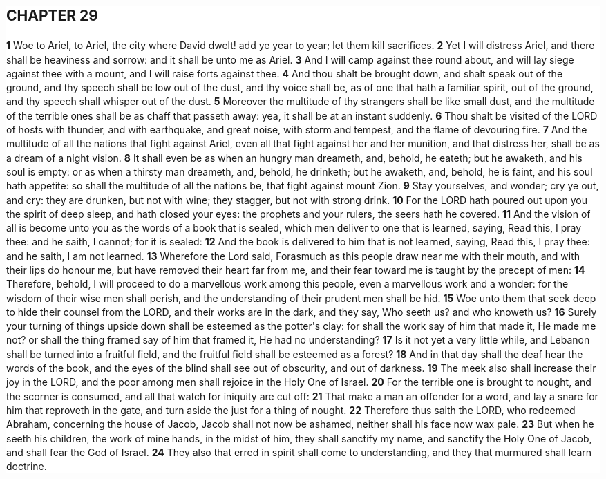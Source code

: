 ## CHAPTER 29
**1** Woe to Ariel, to Ariel, the city where David dwelt! add ye year to year; let them kill sacrifices.
**2** Yet I will distress Ariel, and there shall be heaviness and sorrow: and it shall be unto me as Ariel.
**3** And I will camp against thee round about, and will lay siege against thee with a mount, and I will raise forts against thee.
**4** And thou shalt be brought down, and shalt speak out of the ground, and thy speech shall be low out of the dust, and thy voice shall be, as of one that hath a familiar spirit, out of the ground, and thy speech shall whisper out of the dust.
**5** Moreover the multitude of thy strangers shall be like small dust, and the multitude of the terrible ones shall be as chaff that passeth away: yea, it shall be at an instant suddenly.
**6** Thou shalt be visited of the LORD of hosts with thunder, and with earthquake, and great noise, with storm and tempest, and the flame of devouring fire.
**7** And the multitude of all the nations that fight against Ariel, even all that fight against her and her munition, and that distress her, shall be as a dream of a night vision.
**8** It shall even be as when an hungry man dreameth, and, behold, he eateth; but he awaketh, and his soul is empty: or as when a thirsty man dreameth, and, behold, he drinketh; but he awaketh, and, behold, he is faint, and his soul hath appetite: so shall the multitude of all the nations be, that fight against mount Zion.
**9** Stay yourselves, and wonder; cry ye out, and cry: they are drunken, but not with wine; they stagger, but not with strong drink.
**10** For the LORD hath poured out upon you the spirit of deep sleep, and hath closed your eyes: the prophets and your rulers, the seers hath he covered.
**11** And the vision of all is become unto you as the words of a book that is sealed, which men deliver to one that is learned, saying, Read this, I pray thee: and he saith, I cannot; for it is sealed:
**12** And the book is delivered to him that is not learned, saying, Read this, I pray thee: and he saith, I am not learned.
**13** Wherefore the Lord said, Forasmuch as this people draw near me with their mouth, and with their lips do honour me, but have removed their heart far from me, and their fear toward me is taught by the precept of men:
**14** Therefore, behold, I will proceed to do a marvellous work among this people, even a marvellous work and a wonder: for the wisdom of their wise men shall perish, and the understanding of their prudent men shall be hid.
**15** Woe unto them that seek deep to hide their counsel from the LORD, and their works are in the dark, and they say, Who seeth us? and who knoweth us?
**16** Surely your turning of things upside down shall be esteemed as the potter's clay: for shall the work say of him that made it, He made me not? or shall the thing framed say of him that framed it, He had no understanding?
**17** Is it not yet a very little while, and Lebanon shall be turned into a fruitful field, and the fruitful field shall be esteemed as a forest?
**18** And in that day shall the deaf hear the words of the book, and the eyes of the blind shall see out of obscurity, and out of darkness.
**19** The meek also shall increase their joy in the LORD, and the poor among men shall rejoice in the Holy One of Israel.
**20** For the terrible one is brought to nought, and the scorner is consumed, and all that watch for iniquity are cut off:
**21** That make a man an offender for a word, and lay a snare for him that reproveth in the gate, and turn aside the just for a thing of nought.
**22** Therefore thus saith the LORD, who redeemed Abraham, concerning the house of Jacob, Jacob shall not now be ashamed, neither shall his face now wax pale.
**23** But when he seeth his children, the work of mine hands, in the midst of him, they shall sanctify my name, and sanctify the Holy One of Jacob, and shall fear the God of Israel.
**24** They also that erred in spirit shall come to understanding, and they that murmured shall learn doctrine.
